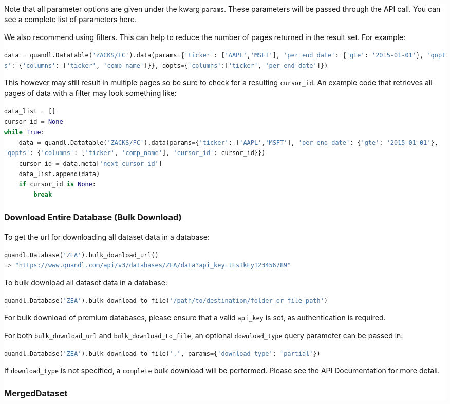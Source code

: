 Note that all parameter options are given under the kwarg `params`. These parameters will be passed through the API call. You can see a complete list of parameters [here](https://www.quandl.com/docs/api#datatables).

We also recommend using filters. This can help to reduce the number of pages returned in the result set. For example:

```python
data = quandl.Datatable('ZACKS/FC').data(params={'ticker': ['AAPL','MSFT'], 'per_end_date': {'gte': '2015-01-01'}, 'qopts': {'columns': ['ticker', 'comp_name']}}, qopts={'columns':['ticker', 'per_end_date']})
```

This however may still result in multiple pages so be sure to check for a resulting `cursor_id`. An example code that retrieves all pages of data with a filter may look something like:

```python
data_list = []
cursor_id = None
while True:
    data = quandl.Datatable('ZACKS/FC').data(params={'ticker': ['AAPL','MSFT'], 'per_end_date': {'gte': '2015-01-01'}, 'qopts': {'columns': ['ticker', 'comp_name'], 'cursor_id': cursor_id}})
    cursor_id = data.meta['next_cursor_id']
    data_list.append(data)
    if cursor_id is None:
        break
```

### Download Entire Database (Bulk Download)

To get the url for downloading all dataset data in a database:

```python
quandl.Database('ZEA').bulk_download_url()
=> "https://www.quandl.com/api/v3/databases/ZEA/data?api_key=tEsTkEy123456789"
```

To bulk download all dataset data in a database:

```python
quandl.Database('ZEA').bulk_download_to_file('/path/to/destination/folder_or_file_path')
```

For bulk download of premium databases, please ensure that a valid `api_key` is set, as authentication is required.

For both `bulk_download_url` and `bulk_download_to_file`, an optional `download_type` query parameter can be passed in:

```python
quandl.Database('ZEA').bulk_download_to_file('.', params={'download_type': 'partial'})
```

If `download_type` is not specified, a `complete` bulk download will be performed. Please see the [API Documentation](https://www.quandl.com/docs/api) for more detail.

### MergedDataset
